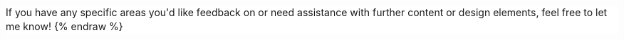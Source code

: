 
If you have any specific areas you'd like feedback on or need assistance with further content or design elements, feel free to let me know!
{% endraw %}
